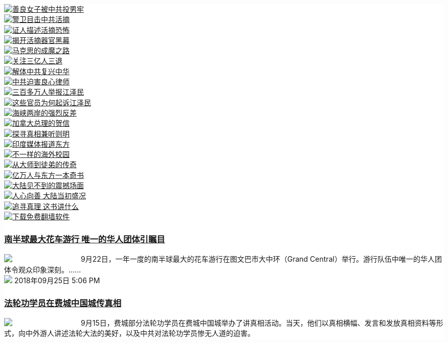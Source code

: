 <a href="https://github.com/19920513/djy/blob/master/gb/13/9/29/n3974789.md?dfh#1" target="_blank"><img width="130" src="https://raw.githubusercontent.com/19920513/djy/master/gb/130/shang-lnz.jpg" title="善良女子被中共投男牢"  alt="善良女子被中共投男牢"></a><br><a href="https://github.com/19920513/djy/blob/master/gb/16/3/16/n4663449.md?dfh#1" target="_blank"><img width="130" src="https://raw.githubusercontent.com/19920513/djy/master/gb/130/huo-z3.jpg" title="警卫目击中共活摘"  alt="警卫目击中共活摘"></a><br><a href="https://github.com/19920513/djy/blob/master/gb/16/8/7/n8177641.md?dfh#1" target="_blank"><img width="130" src="https://raw.githubusercontent.com/19920513/djy/master/gb/130/huo-z4.jpg" title="证人描述活摘恐怖"  alt="证人描述活摘恐怖"></a><br><a href="https://github.com/19920513/djy/blob/master/gb/10/4/19/n2881569.md?dfh#1" target="_blank"><img width="130" src="https://raw.githubusercontent.com/19920513/djy/master/gb/130/huo-z1.jpg" title="揭开活摘器官黑幕"  alt="揭开活摘器官黑幕"></a><br><a href="https://github.com/19920513/djy/blob/master/gb/10/11/7/n3077476.md?dfh#1" target="_blank"><img width="130" src="https://raw.githubusercontent.com/19920513/djy/master/gb/130/ma-ks.jpg" title="马克思的成魔之路"  alt="马克思的成魔之路"></a><br><a href="https://github.com/19920513/djy/blob/master/gb/18/5/10/n10381511.md?dfh#1" target="_blank"><img width="130" src="https://raw.githubusercontent.com/19920513/djy/master/gb/130/st1.jpg" title="关注三亿人三退"  alt="关注三亿人三退"></a><br><a href="https://github.com/19920513/djy/blob/master/gb/18/3/21/n10237682.md?dfh#1" target="_blank"><img width="130" src="https://raw.githubusercontent.com/19920513/djy/master/gb/130/jie-t.jpg" title="解体中共复兴中华"  alt="解体中共复兴中华"></a><br><a href="https://github.com/19920513/djy/blob/master/gb/9/2/9/n2422991.md?dfh#1" target="_blank"><img width="130" src="https://raw.githubusercontent.com/19920513/djy/master/gb/130/gao-zs.jpg" title="中共迫害良心律师"  alt="中共迫害良心律师"></a><br><a href="https://github.com/19920513/djy/blob/master/gb/18/12/9/n10900044.md?dfh#1" target="_blank"><img width="130" src="https://raw.githubusercontent.com/19920513/djy/master/gb/130/sj1.jpg" title="三百多万人举报江泽民"  alt="三百多万人举报江泽民"></a><br><a href="https://github.com/19920513/djy/blob/master/gb/18/8/28/n10672014.md?dfh#1" target="_blank"><img width="130" src="https://raw.githubusercontent.com/19920513/djy/master/gb/130/sj2.jpg" title="这些官员为何起诉江泽民"  alt="这些官员为何起诉江泽民"></a><br><a href="https://github.com/19920513/djy/blob/master/gb/8/12/18/n2367165.md?dfh#1" target="_blank"><img width="130" src="https://raw.githubusercontent.com/19920513/djy/master/gb/130/liangan.jpg" title="海峡两岸的强烈反差"  alt="海峡两岸的强烈反差"></a><br><a href="https://github.com/19920513/djy/blob/master/gb/15/12/10/n4593139.md?dfh#1" target="_blank"><img width="130" src="https://raw.githubusercontent.com/19920513/djy/master/gb/130/jia-ndzl.jpg" title="加拿大总理的贺信"  alt="加拿大总理的贺信"></a><br><a href="https://github.com/19920513/djy/blob/master/gb/11/6/17/n3289382.md?dfh#1" target="_blank"><img width="130" src="https://raw.githubusercontent.com/19920513/djy/master/gb/130/xiao-wd.jpg" title="探寻真相兼听则明"  alt="探寻真相兼听则明"></a><br><a href="https://github.com/19920513/djy/blob/master/gb/18/10/27/n10812623.md?dfh#1" target="_blank"><img width="130" src="https://raw.githubusercontent.com/19920513/djy/master/gb/130/yindu.jpg" title="印度媒体报道东方"  alt="印度媒体报道东方"></a><br><a href="https://github.com/19920513/djy/blob/master/gb/18/6/9/n10469652.md?dfh#1" target="_blank"><img width="130" src="https://raw.githubusercontent.com/19920513/djy/master/gb/130/xie-j.jpg" title="不一样的海外校园"  alt="不一样的海外校园"></a><br><a href="https://github.com/19920513/djy/blob/master/gb/7/4/5/n1669415.md?dfh#1" target="_blank"><img width="130" src="https://raw.githubusercontent.com/19920513/djy/master/gb/130/li-up.jpg" title="从大师到徒弟的传奇"  alt="从大师到徒弟的传奇"></a><br><a href="https://github.com/19920513/djy/blob/master/gb/17/5/26/n9191512.md?dfh#1" target="_blank"><img width="130" src="https://raw.githubusercontent.com/19920513/djy/master/gb/130/zfl2.jpg" title="亿万人与东方一本奇书"  alt="亿万人与东方一本奇书"></a><br><a href="https://github.com/19920513/djy/blob/master/gb/13/11/27/n4020290.md?dfh#1" target="_blank"><img width="130" src="https://raw.githubusercontent.com/19920513/djy/master/gb/130/zhen-h.jpg" title="大陆见不到的震撼场面"  alt="大陆见不到的震撼场面"></a><br><a href="https://github.com/19920513/djy/blob/master/gb/15/7/17/n4482910.md?dfh#1" target="_blank"><img width="130" src="https://raw.githubusercontent.com/19920513/djy/master/gb/130/dalu-sk.jpg" title="人心向善 大陆当初盛况"  alt="人心向善 大陆当初盛况"></a><br><a href="https://github.com/19920513/djy/blob/master/gb/19/1/5/n10955468.md?dfh#1" target="_blank"><img width="130" src="https://raw.githubusercontent.com/19920513/djy/master/gb/130/zfl1.jpg" title="追寻真理 这书讲什么"  alt="追寻真理 这书讲什么"></a><br><a href="https://github.com/19920513/www/blob/master/README.md?dfh#1" target="_blank"><img width="130" src="https://raw.githubusercontent.com/19920513/djy/master/gb/130/fq1.jpg" title="下载免费翻墙软件"  alt="下载免费翻墙软件"></a><br></td></tr>
<tr><td width="742"><h3><a href="https://github.com/19920513/djy/blob/master/gb/18/9/25/n10738789.md#1" target="_blank">南半球最大花车游行 唯一的华人团体引瞩目</a><br></h3><a href="https://github.com/19920513/djy/blob/master/gb/18/9/25/n10738789.md#1" target="_blank"><img width="150" src="https://i.epochtimes.com/assets/uploads/2018/09/3-58-150x120.jpg" align ="left"></a>9月22日，一年一度的南半球最大的花车游行在图文巴市大中环（Grand Central）举行。游行队伍中唯一的华人团体令观众印象深刻。......<br><img align="bottom" src="https://www.epochtimes.com/assets/themes/djy/images/time.gif"> 2018年09月25日 5:06 PM							</td></tr>
<tr><td width="742"><h3><a href="https://github.com/19920513/djy/blob/master/gb/18/9/19/n10726764.md#1" target="_blank">法轮功学员在费城中国城传真相</a><br></h3><a href="https://github.com/19920513/djy/blob/master/gb/18/9/19/n10726764.md#1" target="_blank"><img width="150" src="https://i.epochtimes.com/assets/uploads/2018/09/P3-3-150x120.jpg" align ="left"></a>9月15日，费城部分法轮功学员在费城中国城举办了讲真相活动。当天，他们以真相横幅、发言和发放真相资料等形式，向中外游人讲述法轮大法的美好，以及中共对法轮功学员惨无人道的迫害。

